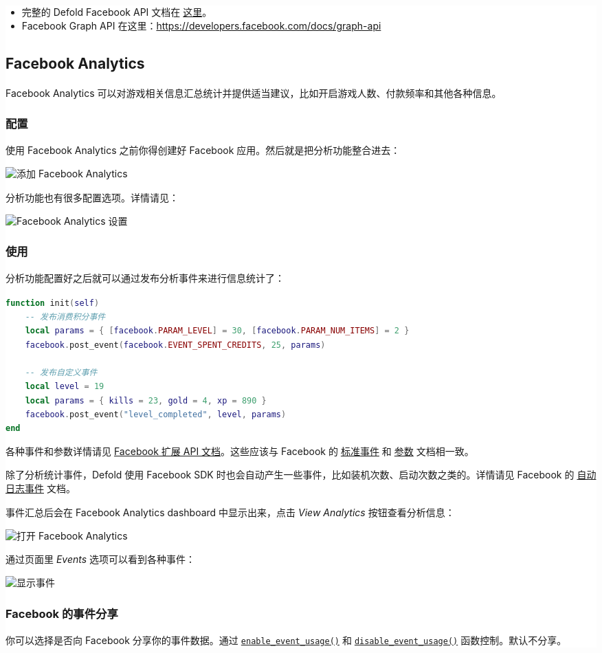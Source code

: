 * 完整的 Defold Facebook API 文档在 [这里](https://defold.github.io/extension-facebook/)。
* Facebook Graph API 在这里：https://developers.facebook.com/docs/graph-api


## Facebook Analytics

Facebook Analytics 可以对游戏相关信息汇总统计并提供适当建议，比如开启游戏人数、付款频率和其他各种信息。

### 配置

使用 Facebook Analytics 之前你得创建好 Facebook 应用。然后就是把分析功能整合进去：

![添加 Facebook Analytics](images/facebook/add_facebook_analytics.png)

分析功能也有很多配置选项。详情请见：

![Facebook Analytics 设置](images/facebook/facebook_analytics_settings.png)

### 使用

分析功能配置好之后就可以通过发布分析事件来进行信息统计了：

```lua
function init(self)
    -- 发布消费积分事件
    local params = { [facebook.PARAM_LEVEL] = 30, [facebook.PARAM_NUM_ITEMS] = 2 }
    facebook.post_event(facebook.EVENT_SPENT_CREDITS, 25, params)

    -- 发布自定义事件
    local level = 19
    local params = { kills = 23, gold = 4, xp = 890 }
    facebook.post_event("level_completed", level, params)
end
```

各种事件和参数详情请见 [Facebook 扩展 API 文档](https://defold.github.io/extension-facebook/)。这些应该与 Facebook 的 [标准事件](https://developers.facebook.com/docs/analytics/send_data/events#standard) 和 [参数](https://developers.facebook.com/docs/analytics/send_data/events#parameter) 文档相一致。

除了分析统计事件，Defold 使用 Facebook SDK 时也会自动产生一些事件，比如装机次数、启动次数之类的。详情请见 Facebook 的 [自动日志事件](https://developers.facebook.com/docs/analytics/send_data/events#autologged) 文档。

事件汇总后会在 Facebook Analytics dashboard 中显示出来，点击 *View Analytics* 按钮查看分析信息：

![打开 Facebook Analytics](images/facebook/facebook_analytics_open_dashboard.png)

通过页面里 *Events* 选项可以看到各种事件：

![显示事件](images/facebook/facebook_analytics_show_events.png)

### Facebook 的事件分享

你可以选择是否向 Facebook 分享你的事件数据。通过 [`enable_event_usage()`](https://defold.github.io/extension-facebook/#enable_event_usage) 和 [`disable_event_usage()`](https://defold.github.io/extension-facebook/#disable_event_usage) 函数控制。默认不分享。
